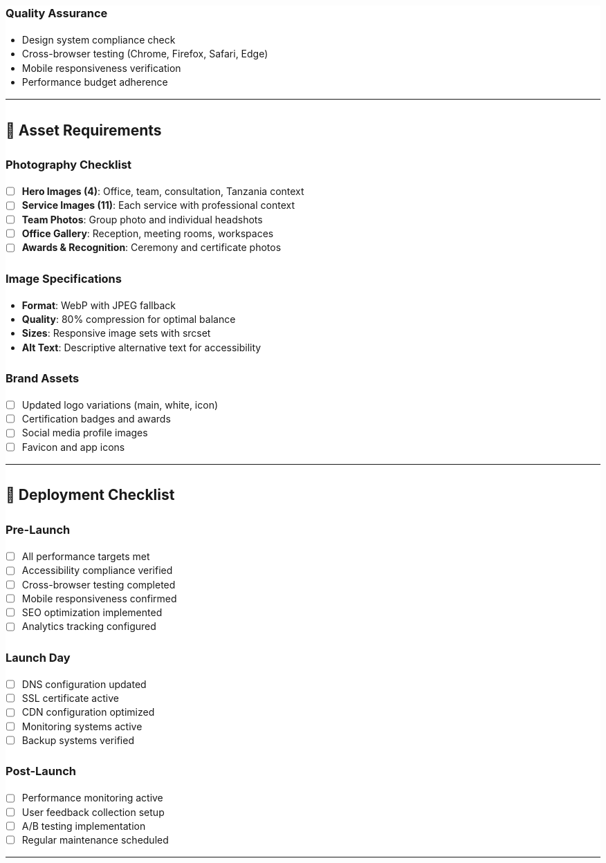 ### **Quality Assurance**
- Design system compliance check
- Cross-browser testing (Chrome, Firefox, Safari, Edge)
- Mobile responsiveness verification
- Performance budget adherence

---

## 📸 **Asset Requirements**

### **Photography Checklist**
- [ ] **Hero Images (4)**: Office, team, consultation, Tanzania context
- [ ] **Service Images (11)**: Each service with professional context
- [ ] **Team Photos**: Group photo and individual headshots
- [ ] **Office Gallery**: Reception, meeting rooms, workspaces
- [ ] **Awards & Recognition**: Ceremony and certificate photos

### **Image Specifications**
- **Format**: WebP with JPEG fallback
- **Quality**: 80% compression for optimal balance
- **Sizes**: Responsive image sets with srcset
- **Alt Text**: Descriptive alternative text for accessibility

### **Brand Assets**
- [ ] Updated logo variations (main, white, icon)
- [ ] Certification badges and awards
- [ ] Social media profile images
- [ ] Favicon and app icons

---

## 🚀 **Deployment Checklist**

### **Pre-Launch**
- [ ] All performance targets met
- [ ] Accessibility compliance verified
- [ ] Cross-browser testing completed
- [ ] Mobile responsiveness confirmed
- [ ] SEO optimization implemented
- [ ] Analytics tracking configured

### **Launch Day**
- [ ] DNS configuration updated
- [ ] SSL certificate active
- [ ] CDN configuration optimized
- [ ] Monitoring systems active
- [ ] Backup systems verified

### **Post-Launch**
- [ ] Performance monitoring active
- [ ] User feedback collection setup
- [ ] A/B testing implementation
- [ ] Regular maintenance scheduled

---